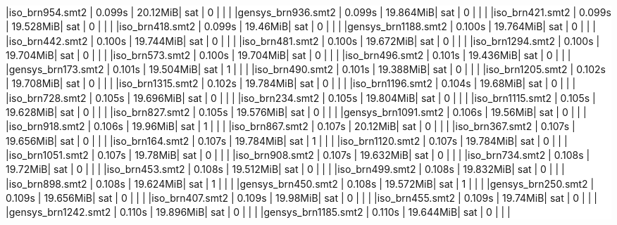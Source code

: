 |iso_brn954.smt2                                              |    0.099s | 20.12MiB| sat | 0 |  |  |
|gensys_brn936.smt2                                           |    0.099s | 19.864MiB| sat | 0 |  |  |
|iso_brn421.smt2                                              |    0.099s | 19.528MiB| sat | 0 |  |  |
|iso_brn418.smt2                                              |    0.099s | 19.46MiB| sat | 0 |  |  |
|gensys_brn1188.smt2                                          |    0.100s | 19.764MiB| sat | 0 |  |  |
|iso_brn442.smt2                                              |    0.100s | 19.744MiB| sat | 0 |  |  |
|iso_brn481.smt2                                              |    0.100s | 19.672MiB| sat | 0 |  |  |
|iso_brn1294.smt2                                             |    0.100s | 19.704MiB| sat | 0 |  |  |
|iso_brn573.smt2                                              |    0.100s | 19.704MiB| sat | 0 |  |  |
|iso_brn496.smt2                                              |    0.101s | 19.436MiB| sat | 0 |  |  |
|gensys_brn173.smt2                                           |    0.101s | 19.504MiB| sat | 1 |  |  |
|iso_brn490.smt2                                              |    0.101s | 19.388MiB| sat | 0 |  |  |
|iso_brn1205.smt2                                             |    0.102s | 19.708MiB| sat | 0 |  |  |
|iso_brn1315.smt2                                             |    0.102s | 19.784MiB| sat | 0 |  |  |
|iso_brn1196.smt2                                             |    0.104s | 19.68MiB| sat | 0 |  |  |
|iso_brn728.smt2                                              |    0.105s | 19.696MiB| sat | 0 |  |  |
|iso_brn234.smt2                                              |    0.105s | 19.804MiB| sat | 0 |  |  |
|iso_brn1115.smt2                                             |    0.105s | 19.628MiB| sat | 0 |  |  |
|iso_brn827.smt2                                              |    0.105s | 19.576MiB| sat | 0 |  |  |
|gensys_brn1091.smt2                                          |    0.106s | 19.56MiB| sat | 0 |  |  |
|iso_brn918.smt2                                              |    0.106s | 19.96MiB| sat | 1 |  |  |
|iso_brn867.smt2                                              |    0.107s | 20.12MiB| sat | 0 |  |  |
|iso_brn367.smt2                                              |    0.107s | 19.656MiB| sat | 0 |  |  |
|iso_brn164.smt2                                              |    0.107s | 19.784MiB| sat | 1 |  |  |
|iso_brn1120.smt2                                             |    0.107s | 19.784MiB| sat | 0 |  |  |
|iso_brn1051.smt2                                             |    0.107s | 19.78MiB| sat | 0 |  |  |
|iso_brn908.smt2                                              |    0.107s | 19.632MiB| sat | 0 |  |  |
|iso_brn734.smt2                                              |    0.108s | 19.72MiB| sat | 0 |  |  |
|iso_brn453.smt2                                              |    0.108s | 19.512MiB| sat | 0 |  |  |
|iso_brn499.smt2                                              |    0.108s | 19.832MiB| sat | 0 |  |  |
|iso_brn898.smt2                                              |    0.108s | 19.624MiB| sat | 1 |  |  |
|gensys_brn450.smt2                                           |    0.108s | 19.572MiB| sat | 1 |  |  |
|gensys_brn250.smt2                                           |    0.109s | 19.656MiB| sat | 0 |  |  |
|iso_brn407.smt2                                              |    0.109s | 19.98MiB| sat | 0 |  |  |
|iso_brn455.smt2                                              |    0.109s | 19.74MiB| sat | 0 |  |  |
|gensys_brn1242.smt2                                          |    0.110s | 19.896MiB| sat | 0 |  |  |
|gensys_brn1185.smt2                                          |    0.110s | 19.644MiB| sat | 0 |  |  |